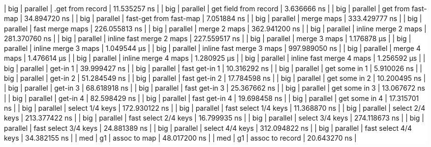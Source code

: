 | big   | parallel | .get from record         | 11.535257 ns        |
| big   | parallel | get field from record    | 3.636666 ns         |
| big   | parallel | get from fast-map        | 34.894720 ns        |
| big   | parallel | fast-get from fast-map   | 7.051884 ns         |
| big   | parallel | merge maps               | 333.429777 ns       |
| big   | parallel | fast merge maps          | 226.055813 ns       |
| big   | parallel | merge 2 maps             | 362.941200 ns       |
| big   | parallel | inline merge 2 maps      | 281.370760 ns       |
| big   | parallel | inline fast merge 2 maps | 227.559517 ns       |
| big   | parallel | merge 3 maps             | 1.176878 µs         |
| big   | parallel | inline merge 3 maps      | 1.049544 µs         |
| big   | parallel | inline fast merge 3 maps | 997.989050 ns       |
| big   | parallel | merge 4 maps             | 1.476614 µs         |
| big   | parallel | inline merge 4 maps      | 1.280925 µs         |
| big   | parallel | inline fast merge 4 maps | 1.256592 µs         |
| big   | parallel | get-in 1                 | 39.999427 ns        |
| big   | parallel | fast get-in 1            | 10.316292 ns        |
| big   | parallel | get some in 1            | 5.910026 ns         |
| big   | parallel | get-in 2                 | 51.284549 ns        |
| big   | parallel | fast get-in 2            | 17.784598 ns        |
| big   | parallel | get some in 2            | 10.200495 ns        |
| big   | parallel | get-in 3                 | 68.618918 ns        |
| big   | parallel | fast get-in 3            | 25.367662 ns        |
| big   | parallel | get some in 3            | 13.067672 ns        |
| big   | parallel | get-in 4                 | 82.598429 ns        |
| big   | parallel | fast get-in 4            | 19.698458 ns        |
| big   | parallel | get some in 4            | 17.315701 ns        |
| big   | parallel | select 1/4 keys          | 172.930122 ns       |
| big   | parallel | fast select 1/4 keys     | 11.368870 ns        |
| big   | parallel | select 2/4 keys          | 213.377422 ns       |
| big   | parallel | fast select 2/4 keys     | 16.799935 ns        |
| big   | parallel | select 3/4 keys          | 274.118673 ns       |
| big   | parallel | fast select 3/4 keys     | 24.881389 ns        |
| big   | parallel | select 4/4 keys          | 312.094822 ns       |
| big   | parallel | fast select 4/4 keys     | 34.382155 ns        |
| med   | g1       | assoc to map             | 48.017200 ns        |
| med   | g1       | assoc to record          | 20.643270 ns        |